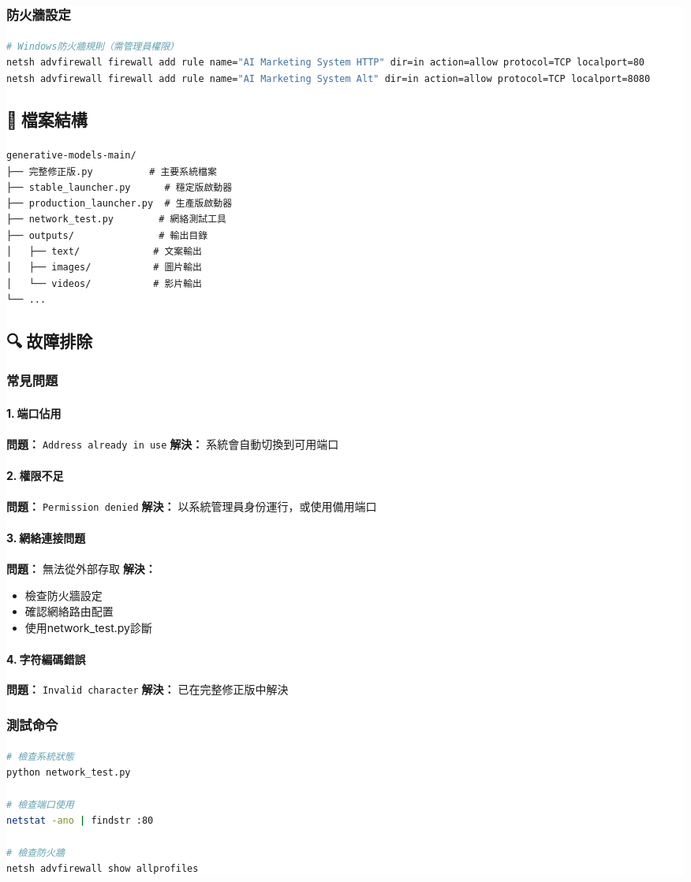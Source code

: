 ### 防火牆設定
```bash
# Windows防火牆規則（需管理員權限）
netsh advfirewall firewall add rule name="AI Marketing System HTTP" dir=in action=allow protocol=TCP localport=80
netsh advfirewall firewall add rule name="AI Marketing System Alt" dir=in action=allow protocol=TCP localport=8080
```

## 📁 檔案結構
```
generative-models-main/
├── 完整修正版.py          # 主要系統檔案
├── stable_launcher.py      # 穩定版啟動器
├── production_launcher.py  # 生產版啟動器
├── network_test.py        # 網絡測試工具
├── outputs/               # 輸出目錄
│   ├── text/             # 文案輸出
│   ├── images/           # 圖片輸出
│   └── videos/           # 影片輸出
└── ...
```

## 🔍 故障排除

### 常見問題

#### 1. 端口佔用
**問題：** `Address already in use`
**解決：** 系統會自動切換到可用端口

#### 2. 權限不足
**問題：** `Permission denied`
**解決：** 以系統管理員身份運行，或使用備用端口

#### 3. 網絡連接問題
**問題：** 無法從外部存取
**解決：** 
- 檢查防火牆設定
- 確認網絡路由配置
- 使用network_test.py診斷

#### 4. 字符編碼錯誤
**問題：** `Invalid character`
**解決：** 已在完整修正版中解決

### 測試命令
```bash
# 檢查系統狀態
python network_test.py

# 檢查端口使用
netstat -ano | findstr :80

# 檢查防火牆
netsh advfirewall show allprofiles
```
